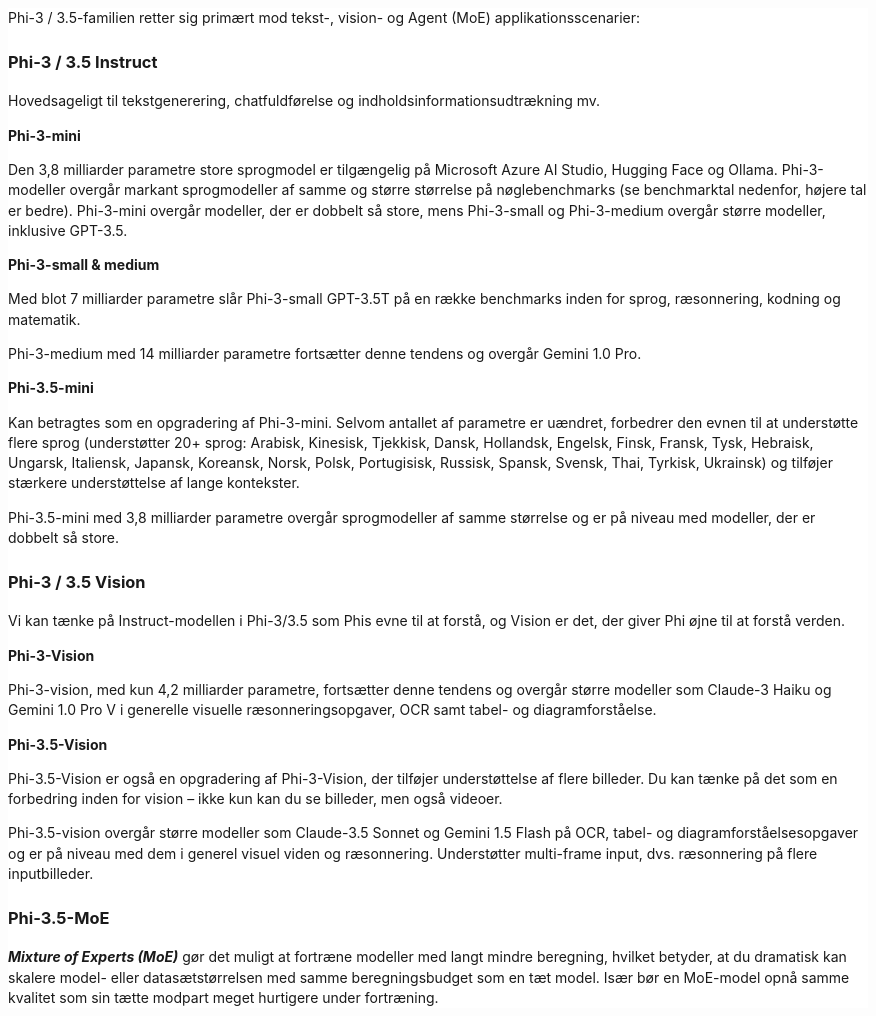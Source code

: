 Phi-3 / 3.5-familien retter sig primært mod tekst-, vision- og Agent (MoE) applikationsscenarier:

### Phi-3 / 3.5 Instruct  

Hovedsageligt til tekstgenerering, chatfuldførelse og indholdsinformationsudtrækning mv.

**Phi-3-mini**  

Den 3,8 milliarder parametre store sprogmodel er tilgængelig på Microsoft Azure AI Studio, Hugging Face og Ollama. Phi-3-modeller overgår markant sprogmodeller af samme og større størrelse på nøglebenchmarks (se benchmarktal nedenfor, højere tal er bedre). Phi-3-mini overgår modeller, der er dobbelt så store, mens Phi-3-small og Phi-3-medium overgår større modeller, inklusive GPT-3.5.

**Phi-3-small & medium**  

Med blot 7 milliarder parametre slår Phi-3-small GPT-3.5T på en række benchmarks inden for sprog, ræsonnering, kodning og matematik.

Phi-3-medium med 14 milliarder parametre fortsætter denne tendens og overgår Gemini 1.0 Pro.

**Phi-3.5-mini**  

Kan betragtes som en opgradering af Phi-3-mini. Selvom antallet af parametre er uændret, forbedrer den evnen til at understøtte flere sprog (understøtter 20+ sprog: Arabisk, Kinesisk, Tjekkisk, Dansk, Hollandsk, Engelsk, Finsk, Fransk, Tysk, Hebraisk, Ungarsk, Italiensk, Japansk, Koreansk, Norsk, Polsk, Portugisisk, Russisk, Spansk, Svensk, Thai, Tyrkisk, Ukrainsk) og tilføjer stærkere understøttelse af lange kontekster.

Phi-3.5-mini med 3,8 milliarder parametre overgår sprogmodeller af samme størrelse og er på niveau med modeller, der er dobbelt så store.

### Phi-3 / 3.5 Vision  

Vi kan tænke på Instruct-modellen i Phi-3/3.5 som Phis evne til at forstå, og Vision er det, der giver Phi øjne til at forstå verden.

**Phi-3-Vision**  

Phi-3-vision, med kun 4,2 milliarder parametre, fortsætter denne tendens og overgår større modeller som Claude-3 Haiku og Gemini 1.0 Pro V i generelle visuelle ræsonneringsopgaver, OCR samt tabel- og diagramforståelse.

**Phi-3.5-Vision**  

Phi-3.5-Vision er også en opgradering af Phi-3-Vision, der tilføjer understøttelse af flere billeder. Du kan tænke på det som en forbedring inden for vision – ikke kun kan du se billeder, men også videoer.

Phi-3.5-vision overgår større modeller som Claude-3.5 Sonnet og Gemini 1.5 Flash på OCR, tabel- og diagramforståelsesopgaver og er på niveau med dem i generel visuel viden og ræsonnering. Understøtter multi-frame input, dvs. ræsonnering på flere inputbilleder.

### Phi-3.5-MoE  

***Mixture of Experts (MoE)*** gør det muligt at fortræne modeller med langt mindre beregning, hvilket betyder, at du dramatisk kan skalere model- eller datasætstørrelsen med samme beregningsbudget som en tæt model. Især bør en MoE-model opnå samme kvalitet som sin tætte modpart meget hurtigere under fortræning.
